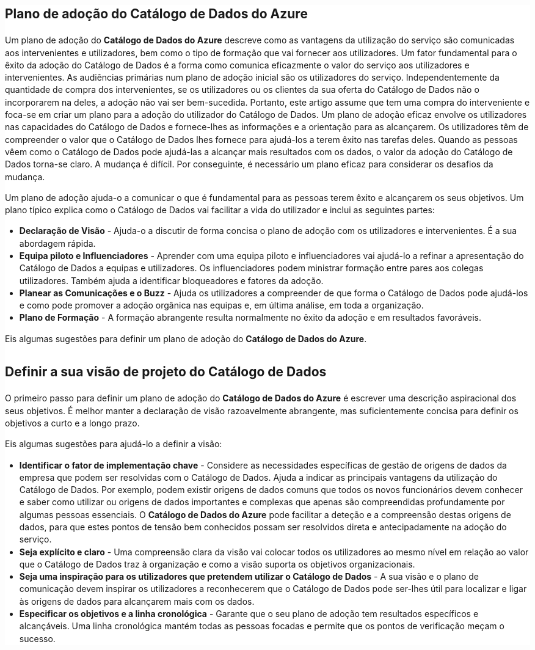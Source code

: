 ## <a name="azure-data-catalog-adoption-plan"></a>Plano de adoção do Catálogo de Dados do Azure
Um plano de adoção do **Catálogo de Dados do Azure** descreve como as vantagens da utilização do serviço são comunicadas aos intervenientes e utilizadores, bem como o tipo de formação que vai fornecer aos utilizadores. Um fator fundamental para o êxito da adoção do Catálogo de Dados é a forma como comunica eficazmente o valor do serviço aos utilizadores e intervenientes. As audiências primárias num plano de adoção inicial são os utilizadores do serviço. Independentemente da quantidade de compra dos intervenientes, se os utilizadores ou os clientes da sua oferta do Catálogo de Dados não o incorporarem na deles, a adoção não vai ser bem-sucedida. Portanto, este artigo assume que tem uma compra do interveniente e foca-se em criar um plano para a adoção do utilizador do Catálogo de Dados.
Um plano de adoção eficaz envolve os utilizadores nas capacidades do Catálogo de Dados e fornece-lhes as informações e a orientação para as alcançarem. Os utilizadores têm de compreender o valor que o Catálogo de Dados lhes fornece para ajudá-los a terem êxito nas tarefas deles. Quando as pessoas vêem como o Catálogo de Dados pode ajudá-las a alcançar mais resultados com os dados, o valor da adoção do Catálogo de Dados torna-se claro. A mudança é difícil. Por conseguinte, é necessário um plano eficaz para considerar os desafios da mudança.

Um plano de adoção ajuda-o a comunicar o que é fundamental para as pessoas terem êxito e alcançarem os seus objetivos. Um plano típico explica como o Catálogo de Dados vai facilitar a vida do utilizador e inclui as seguintes partes:

* **Declaração de Visão** - Ajuda-o a discutir de forma concisa o plano de adoção com os utilizadores e intervenientes. É a sua abordagem rápida.
* **Equipa piloto e Influenciadores** - Aprender com uma equipa piloto e influenciadores vai ajudá-lo a refinar a apresentação do Catálogo de Dados a equipas e utilizadores. Os influenciadores podem ministrar formação entre pares aos colegas utilizadores. Também ajuda a identificar bloqueadores e fatores da adoção.
* **Planear as Comunicações e o Buzz** - Ajuda os utilizadores a compreender de que forma o Catálogo de Dados pode ajudá-los e como pode promover a adoção orgânica nas equipas e, em última análise, em toda a organização.
* **Plano de Formação** - A formação abrangente resulta normalmente no êxito da adoção e em resultados favoráveis.

Eis algumas sugestões para definir um plano de adoção do **Catálogo de Dados do Azure**.

## <a name="define-your-data-catalog-project-vision"></a>Definir a sua visão de projeto do Catálogo de Dados
O primeiro passo para definir um plano de adoção do **Catálogo de Dados do Azure** é escrever uma descrição aspiracional dos seus objetivos. É melhor manter a declaração de visão razoavelmente abrangente, mas suficientemente concisa para definir os objetivos a curto e a longo prazo.

Eis algumas sugestões para ajudá-lo a definir a visão:

* **Identificar o fator de implementação chave** - Considere as necessidades específicas de gestão de origens de dados da empresa que podem ser resolvidas com o Catálogo de Dados. Ajuda a indicar as principais vantagens da utilização do Catálogo de Dados. Por exemplo, podem existir origens de dados comuns que todos os novos funcionários devem conhecer e saber como utilizar ou origens de dados importantes e complexas que apenas são compreendidas profundamente por algumas pessoas essenciais. O **Catálogo de Dados do Azure** pode facilitar a deteção e a compreensão destas origens de dados, para que estes pontos de tensão bem conhecidos possam ser resolvidos direta e antecipadamente na adoção do serviço.
* **Seja explícito e claro** - Uma compreensão clara da visão vai colocar todos os utilizadores ao mesmo nível em relação ao valor que o Catálogo de Dados traz à organização e como a visão suporta os objetivos organizacionais.
* **Seja uma inspiração para os utilizadores que pretendem utilizar o Catálogo de Dados** - A sua visão e o plano de comunicação devem inspirar os utilizadores a reconhecerem que o Catálogo de Dados pode ser-lhes útil para localizar e ligar às origens de dados para alcançarem mais com os dados.
* **Especificar os objetivos e a linha cronológica** - Garante que o seu plano de adoção tem resultados específicos e alcançáveis. Uma linha cronológica mantém todas as pessoas focadas e permite que os pontos de verificação meçam o sucesso.
